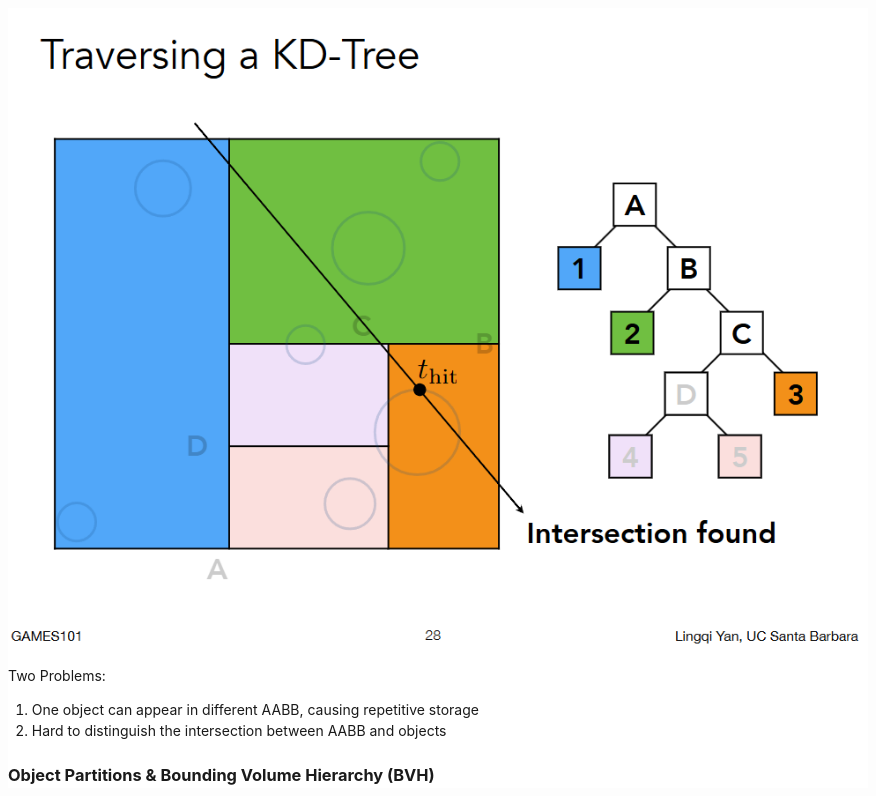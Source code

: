 ![](../../img/Pasted%20image%2020241222170851.png)

Two Problems:
1. One object can appear in different AABB, causing repetitive storage
2. Hard to distinguish the intersection between AABB and objects
### Object Partitions & Bounding Volume Hierarchy (BVH)